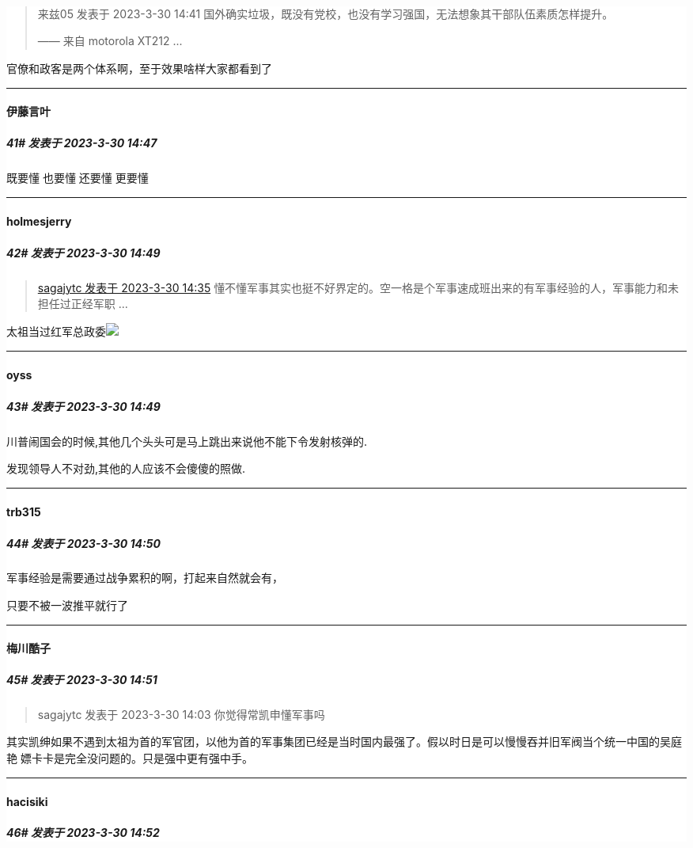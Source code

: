 <blockquote>来兹05 发表于 2023-3-30 14:41
国外确实垃圾，既没有党校，也没有学习强国，无法想象其干部队伍素质怎样提升。

—— 来自 motorola XT212 ...</blockquote>
官僚和政客是两个体系啊，至于效果啥样大家都看到了

*****

####  伊藤言叶  
##### 41#       发表于 2023-3-30 14:47

既要懂 也要懂 还要懂 更要懂

*****

####  holmesjerry  
##### 42#       发表于 2023-3-30 14:49

<blockquote><a href="httphttps://bbs.saraba1st.com/2b/forum.php?mod=redirect&amp;goto=findpost&amp;pid=60274255&amp;ptid=2126637" target="_blank">sagajytc 发表于 2023-3-30 14:35</a>
懂不懂军事其实也挺不好界定的。空一格是个军事速成班出来的有军事经验的人，军事能力和未担任过正经军职 ...</blockquote>
太祖当过红军总政委<img src="https://static.saraba1st.com/image/smiley/face2017/068.png" referrerpolicy="no-referrer">

*****

####  oyss  
##### 43#       发表于 2023-3-30 14:49

川‎普闹国会的时候,其他几个头头可是马上跳出来说他不能下令发射核弹的.

发现领导人不对劲,其他的人应该不会傻傻的照做.

*****

####  trb315  
##### 44#       发表于 2023-3-30 14:50

军事经验是需要通过战争累积的啊，打起来自然就会有，

只要不被一波推平就行了

*****

####  梅川酷子  
##### 45#       发表于 2023-3-30 14:51

<blockquote>sagajytc 发表于 2023-3-30 14:03
你觉得常凯申懂军事吗</blockquote>
其实凯绅如果不遇到太祖为首的军官团，以他为首的军事集团已经是当时国内最强了。假以时日是可以慢慢吞并旧军阀当个统一中国的吴庭艳 嫖卡卡是完全没问题的。只是强中更有强中手。

*****

####  hacisiki  
##### 46#       发表于 2023-3-30 14:52
